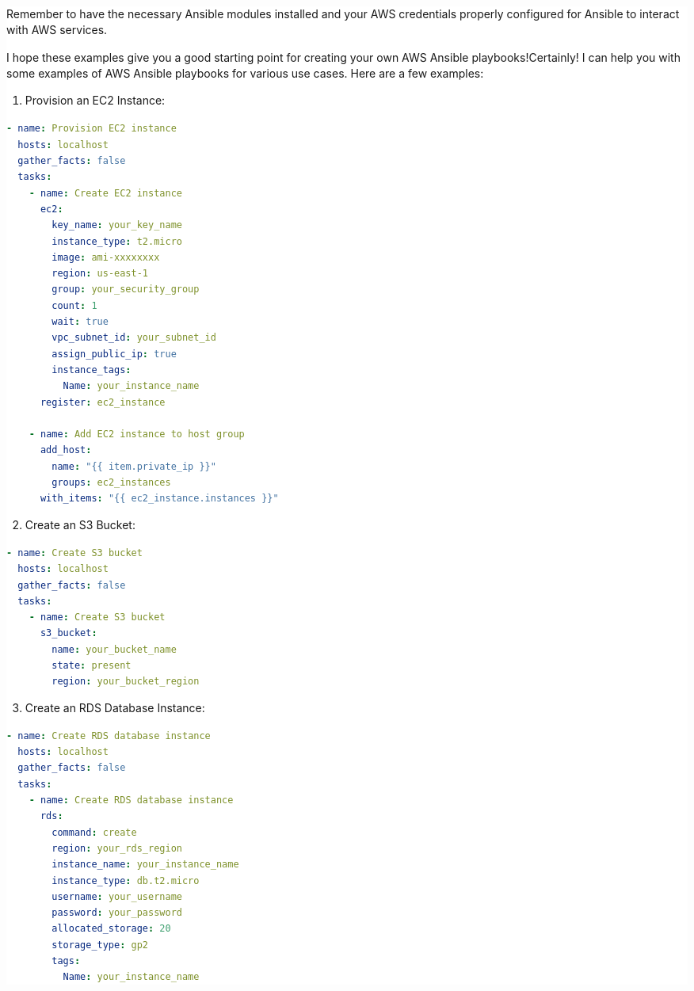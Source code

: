 Remember to have the necessary Ansible modules installed and your AWS credentials properly configured for Ansible to interact with AWS services.

I hope these examples give you a good starting point for creating your own AWS Ansible playbooks!Certainly! I can help you with some examples of AWS Ansible playbooks for various use cases. Here are a few examples:

1. Provision an EC2 Instance:
```yaml
- name: Provision EC2 instance
  hosts: localhost
  gather_facts: false
  tasks:
    - name: Create EC2 instance
      ec2:
        key_name: your_key_name
        instance_type: t2.micro
        image: ami-xxxxxxxx
        region: us-east-1
        group: your_security_group
        count: 1
        wait: true
        vpc_subnet_id: your_subnet_id
        assign_public_ip: true
        instance_tags:
          Name: your_instance_name
      register: ec2_instance

    - name: Add EC2 instance to host group
      add_host:
        name: "{{ item.private_ip }}"
        groups: ec2_instances
      with_items: "{{ ec2_instance.instances }}"
```

2. Create an S3 Bucket:
```yaml
- name: Create S3 bucket
  hosts: localhost
  gather_facts: false
  tasks:
    - name: Create S3 bucket
      s3_bucket:
        name: your_bucket_name
        state: present
        region: your_bucket_region
```

3. Create an RDS Database Instance:
```yaml
- name: Create RDS database instance
  hosts: localhost
  gather_facts: false
  tasks:
    - name: Create RDS database instance
      rds:
        command: create
        region: your_rds_region
        instance_name: your_instance_name
        instance_type: db.t2.micro
        username: your_username
        password: your_password
        allocated_storage: 20
        storage_type: gp2
        tags:
          Name: your_instance_name
```